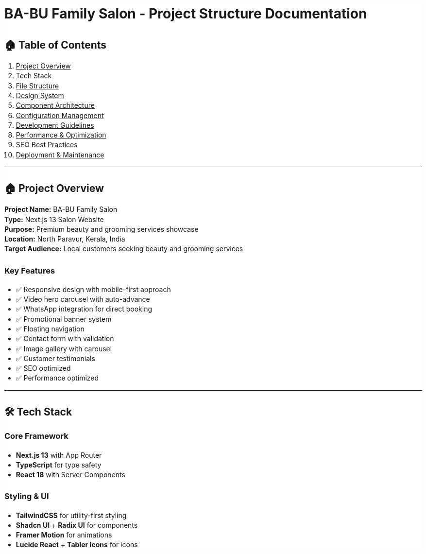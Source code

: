 # BA-BU Family Salon - Project Structure Documentation

## 🏠 Table of Contents
1. [Project Overview](#project-overview)
2. [Tech Stack](#tech-stack)
3. [File Structure](#file-structure)
4. [Design System](#design-system)
5. [Component Architecture](#component-architecture)
6. [Configuration Management](#configuration-management)
7. [Development Guidelines](#development-guidelines)
8. [Performance & Optimization](#performance--optimization)
9. [SEO Best Practices](#seo-best-practices)
10. [Deployment & Maintenance](#deployment--maintenance)

---

## 🏠 Project Overview

**Project Name:** BA-BU Family Salon  
**Type:** Next.js 13 Salon Website  
**Purpose:** Premium beauty and grooming services showcase  
**Location:** North Paravur, Kerala, India  
**Target Audience:** Local customers seeking beauty and grooming services

### Key Features
- ✅ Responsive design with mobile-first approach
- ✅ Video hero carousel with auto-advance
- ✅ WhatsApp integration for direct booking
- ✅ Promotional banner system
- ✅ Floating navigation
- ✅ Contact form with validation
- ✅ Image gallery with carousel
- ✅ Customer testimonials
- ✅ SEO optimized
- ✅ Performance optimized

---

## 🛠️ Tech Stack

### Core Framework
- **Next.js 13** with App Router
- **TypeScript** for type safety
- **React 18** with Server Components

### Styling & UI
- **TailwindCSS** for utility-first styling
- **Shadcn UI** + **Radix UI** for components
- **Framer Motion** for animations
- **Lucide React** + **Tabler Icons** for icons
